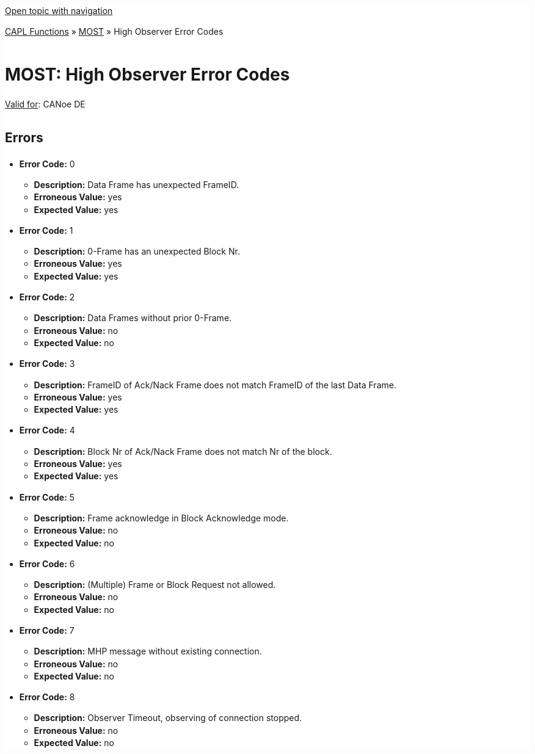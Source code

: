 [Open topic with navigation](../../../../CANoeDEFamily.htm#Topics/CAPLFunctions/MOST/CAPLfunctionsMOSTHighObserverErrorCodes.md)

[CAPL Functions](../CAPLfunctions.md) » [MOST](CAPLfunctionsMOSTOverview.md) » High Observer Error Codes

# MOST: High Observer Error Codes

[Valid for](../../Shared/FeatureAvailability.md):  CANoe DE

## Errors

- **Error Code:** 0
  - **Description:** Data Frame has unexpected FrameID.
  - **Erroneous Value:** yes
  - **Expected Value:** yes

- **Error Code:** 1
  - **Description:** 0-Frame has an unexpected Block Nr.
  - **Erroneous Value:** yes
  - **Expected Value:** yes

- **Error Code:** 2
  - **Description:** Data Frames without prior 0-Frame.
  - **Erroneous Value:** no
  - **Expected Value:** no

- **Error Code:** 3
  - **Description:** FrameID of Ack/Nack Frame does not match FrameID of the last Data Frame.
  - **Erroneous Value:** yes
  - **Expected Value:** yes

- **Error Code:** 4
  - **Description:** Block Nr of Ack/Nack Frame does not match Nr of the block.
  - **Erroneous Value:** yes
  - **Expected Value:** yes

- **Error Code:** 5
  - **Description:** Frame acknowledge in Block Acknowledge mode.
  - **Erroneous Value:** no
  - **Expected Value:** no

- **Error Code:** 6
  - **Description:** (Multiple) Frame or Block Request not allowed.
  - **Erroneous Value:** no
  - **Expected Value:** no

- **Error Code:** 7
  - **Description:** MHP message without existing connection.
  - **Erroneous Value:** no
  - **Expected Value:** no

- **Error Code:** 8
  - **Description:** Observer Timeout, observing of connection stopped.
  - **Erroneous Value:** no
  - **Expected Value:** no
